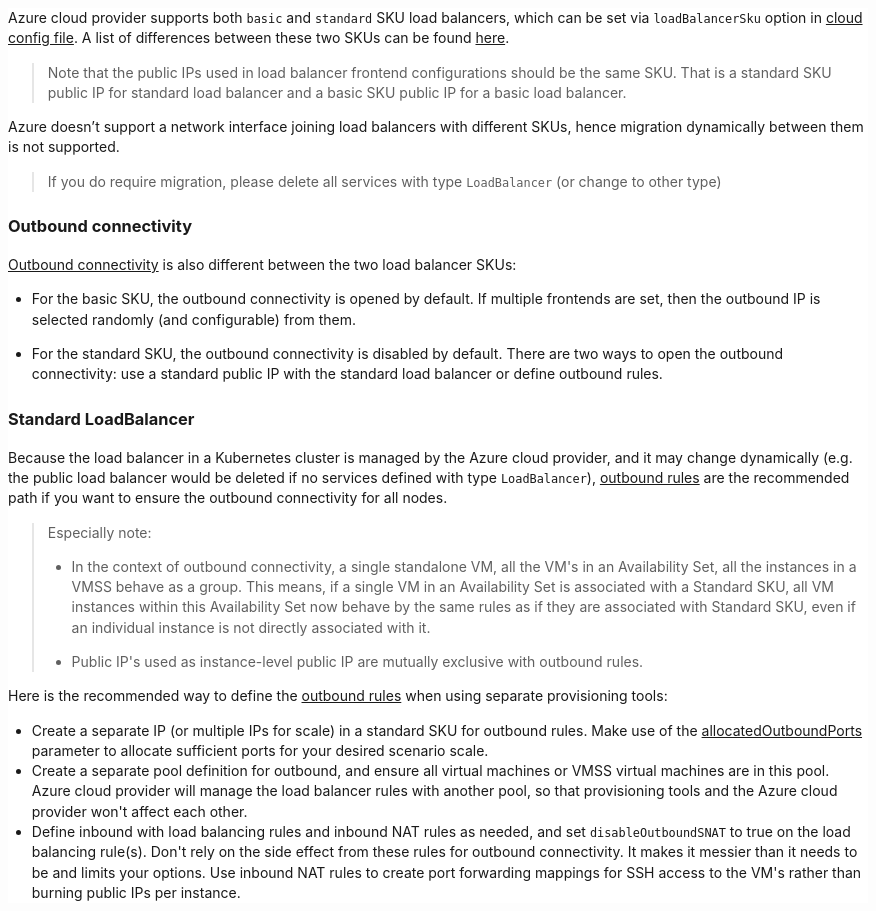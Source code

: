 Azure cloud provider supports both `basic` and `standard` SKU load balancers, which can be set via `loadBalancerSku` option in [cloud config file](../../install/configs). A list of differences between these two SKUs can be found [here](https://docs.microsoft.com/en-us/azure/load-balancer/load-balancer-standard-overview#why-use-standard-load-balancer).

> Note that the public IPs used in load balancer frontend configurations should be the same SKU. That is a standard SKU public IP for standard load balancer and a basic SKU public IP for a basic load balancer.

Azure doesn’t support a network interface joining load balancers with different SKUs, hence migration dynamically between them is not supported.

> If you do require migration, please delete all services with type `LoadBalancer` (or change to other type)

### Outbound connectivity

[Outbound connectivity](https://docs.microsoft.com/en-us/azure/load-balancer/load-balancer-outbound-connections
) is also different between the two load balancer SKUs:

* For the basic SKU, the outbound connectivity is opened by default. If multiple frontends are set, then the outbound IP is selected randomly (and configurable) from them.

* For the standard SKU, the outbound connectivity is disabled by default. There are two ways to open the outbound connectivity: use a standard public IP with the standard load balancer or define outbound rules.

### Standard LoadBalancer

Because the load balancer in a Kubernetes cluster is managed by the Azure cloud provider, and it may change dynamically (e.g. the public load balancer would be deleted if no services defined with type `LoadBalancer`), [outbound rules](https://docs.microsoft.com/en-us/azure/load-balancer/load-balancer-outbound-rules-overview) are the recommended path if you want to ensure the outbound connectivity for all nodes.

> Especially note:
>
> * In the context of outbound connectivity, a single standalone VM, all the VM's in an Availability Set, all the instances in a VMSS behave as a group. This means, if a single VM in an Availability Set is associated with a Standard SKU, all VM instances within this Availability Set now behave by the same rules as if they are associated with Standard SKU, even if an individual instance is not directly associated with it.
>
> * Public IP's used as instance-level public IP are mutually exclusive with outbound rules.

Here is the recommended way to define the [outbound rules](https://docs.microsoft.com/en-us/azure/load-balancer/load-balancer-outbound-rules-overview) when using separate provisioning tools:

* Create a separate IP (or multiple IPs for scale) in a standard SKU for outbound rules. Make use of the [allocatedOutboundPorts](https://docs.microsoft.com/en-us/azure/load-balancer/load-balancer-outbound-rules-overview#snatports) parameter to allocate sufficient ports for your desired scenario scale.
* Create a separate pool definition for outbound, and ensure all virtual machines or VMSS virtual machines are in this pool. Azure cloud provider will manage the load balancer rules with another pool, so that provisioning tools and the Azure cloud provider won't affect each other.
* Define inbound with load balancing rules and inbound NAT rules as needed, and set `disableOutboundSNAT` to true on the load balancing rule(s).  Don't rely on the side effect from these rules for outbound connectivity. It makes it messier than it needs to be and limits your options.  Use inbound NAT rules to create port forwarding mappings for SSH access to the VM's rather than burning public IPs per instance.
